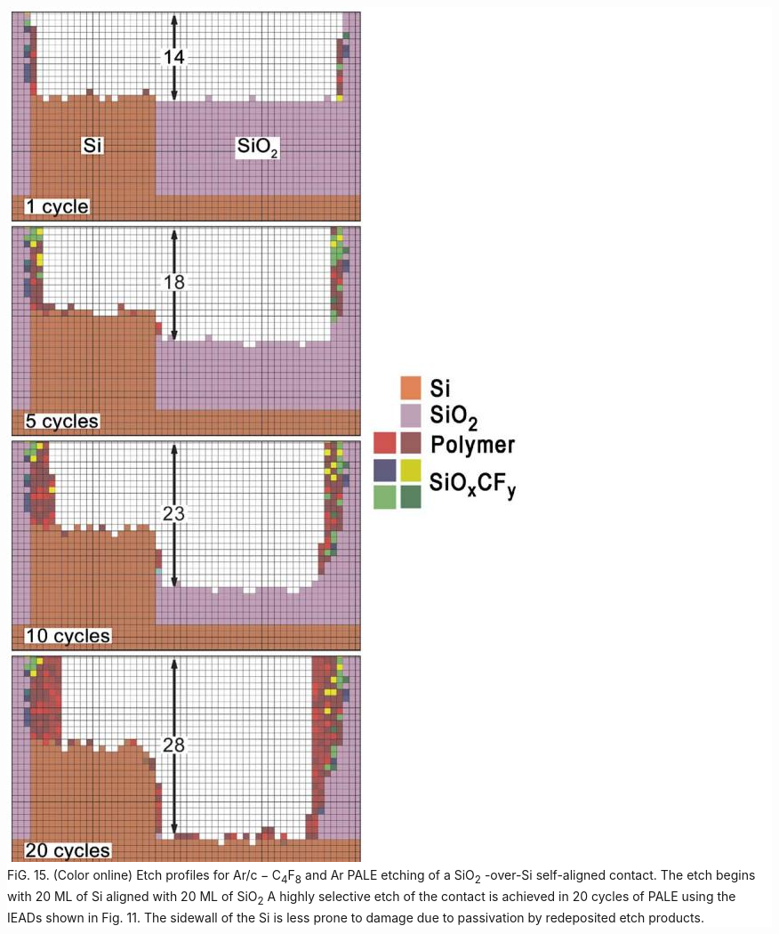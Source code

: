![](images/411f438cfa8a44a4273c966011a3ade5eee99a70137511707bb3bcc7b3a21f66.jpg)  
FiG. 15. (Color online) Etch profiles for  $\mathrm{Ar / c - C_4F_8}$  and Ar PALE etching of a  $\mathrm{SiO}_2$  -over-Si self-aligned contact. The etch begins with  $20~\mathrm{ML}$  of Si aligned with  $20~\mathrm{ML}$  of  $\mathrm{SiO}_2$  A highly selective etch of the contact is achieved in 20 cycles of PALE using the IEADs shown in Fig. 11. The sidewall of the Si is less prone to damage due to passivation by redeposited etch products.
